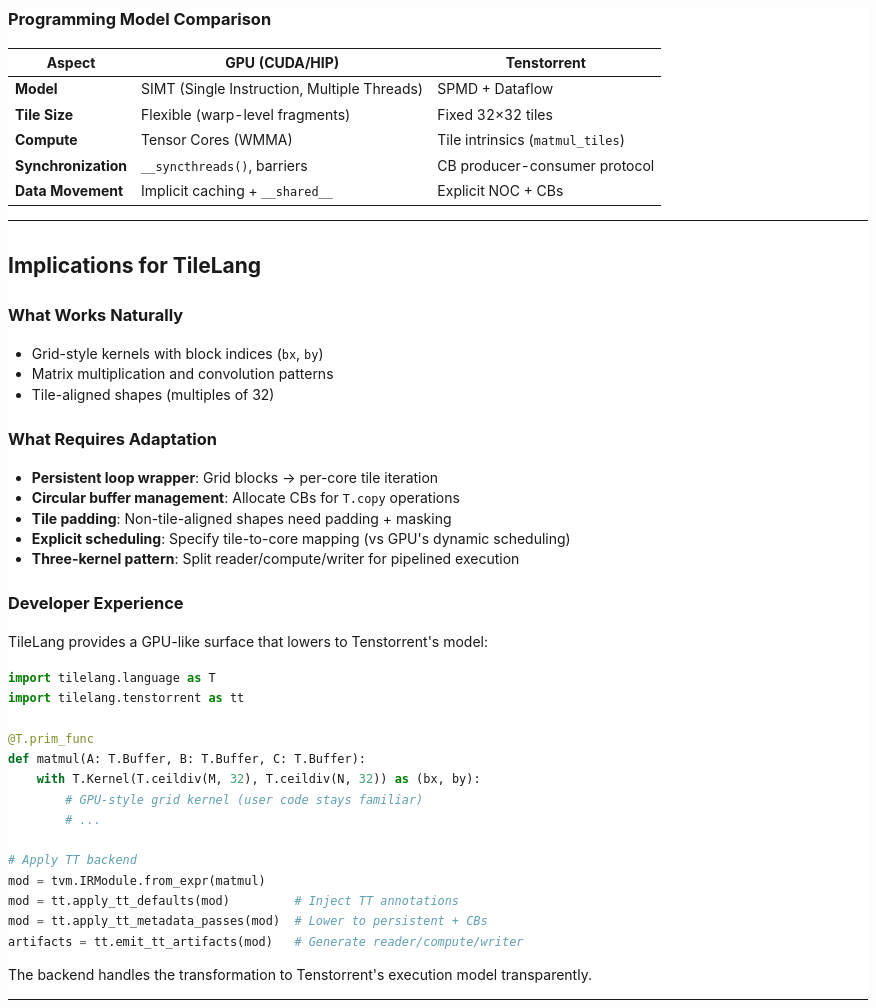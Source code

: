 ### Programming Model Comparison

| Aspect | GPU (CUDA/HIP) | Tenstorrent |
|--------|----------------|-------------|
| **Model** | SIMT (Single Instruction, Multiple Threads) | SPMD + Dataflow |
| **Tile Size** | Flexible (warp-level fragments) | Fixed 32×32 tiles |
| **Compute** | Tensor Cores (WMMA) | Tile intrinsics (`matmul_tiles`) |
| **Synchronization** | `__syncthreads()`, barriers | CB producer-consumer protocol |
| **Data Movement** | Implicit caching + `__shared__` | Explicit NOC + CBs |

---

## Implications for TileLang

### What Works Naturally
- Grid-style kernels with block indices (`bx`, `by`)
- Matrix multiplication and convolution patterns
- Tile-aligned shapes (multiples of 32)

### What Requires Adaptation
- **Persistent loop wrapper**: Grid blocks → per-core tile iteration
- **Circular buffer management**: Allocate CBs for `T.copy` operations
- **Tile padding**: Non-tile-aligned shapes need padding + masking
- **Explicit scheduling**: Specify tile-to-core mapping (vs GPU's dynamic scheduling)
- **Three-kernel pattern**: Split reader/compute/writer for pipelined execution

### Developer Experience

TileLang provides a GPU-like surface that lowers to Tenstorrent's model:

```python
import tilelang.language as T
import tilelang.tenstorrent as tt

@T.prim_func
def matmul(A: T.Buffer, B: T.Buffer, C: T.Buffer):
    with T.Kernel(T.ceildiv(M, 32), T.ceildiv(N, 32)) as (bx, by):
        # GPU-style grid kernel (user code stays familiar)
        # ...

# Apply TT backend
mod = tvm.IRModule.from_expr(matmul)
mod = tt.apply_tt_defaults(mod)         # Inject TT annotations
mod = tt.apply_tt_metadata_passes(mod)  # Lower to persistent + CBs
artifacts = tt.emit_tt_artifacts(mod)   # Generate reader/compute/writer
```

The backend handles the transformation to Tenstorrent's execution model transparently.

---